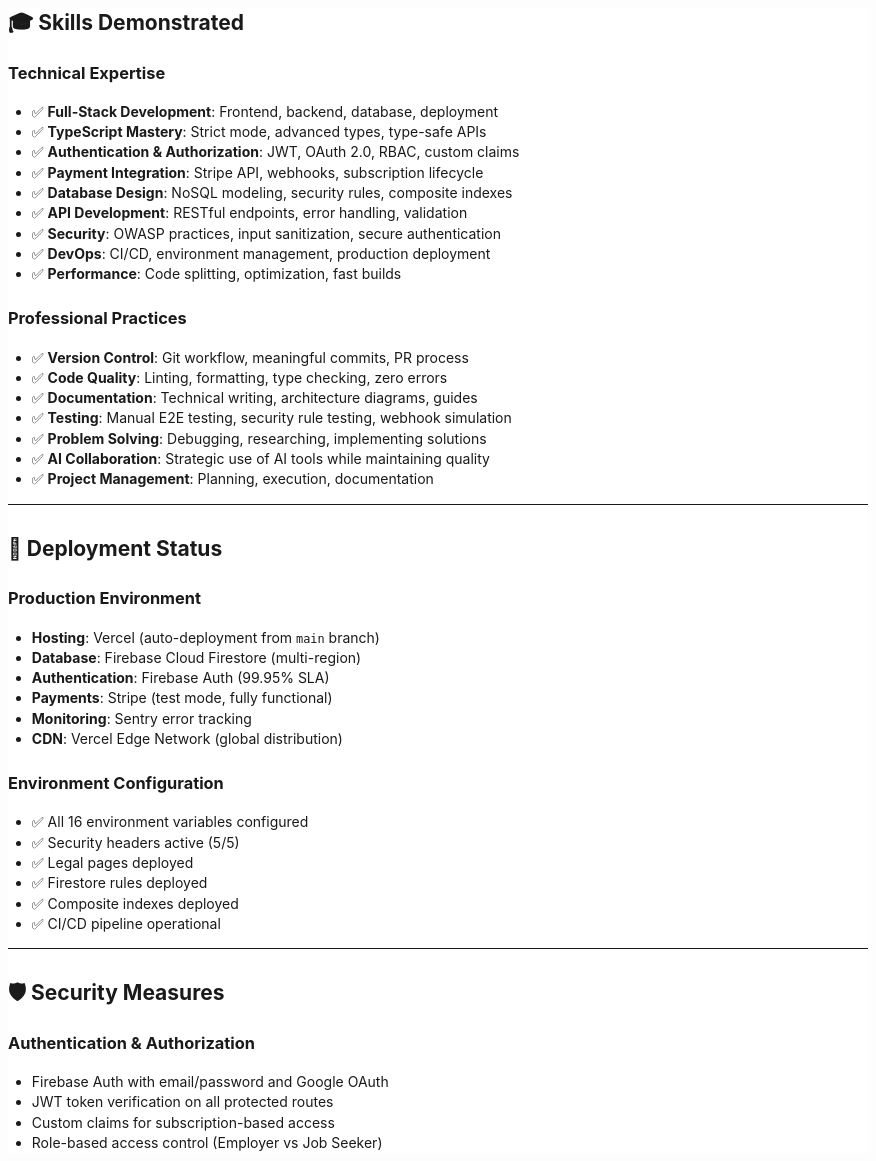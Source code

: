 
## 🎓 Skills Demonstrated

### Technical Expertise
- ✅ **Full-Stack Development**: Frontend, backend, database, deployment
- ✅ **TypeScript Mastery**: Strict mode, advanced types, type-safe APIs
- ✅ **Authentication & Authorization**: JWT, OAuth 2.0, RBAC, custom claims
- ✅ **Payment Integration**: Stripe API, webhooks, subscription lifecycle
- ✅ **Database Design**: NoSQL modeling, security rules, composite indexes
- ✅ **API Development**: RESTful endpoints, error handling, validation
- ✅ **Security**: OWASP practices, input sanitization, secure authentication
- ✅ **DevOps**: CI/CD, environment management, production deployment
- ✅ **Performance**: Code splitting, optimization, fast builds

### Professional Practices
- ✅ **Version Control**: Git workflow, meaningful commits, PR process
- ✅ **Code Quality**: Linting, formatting, type checking, zero errors
- ✅ **Documentation**: Technical writing, architecture diagrams, guides
- ✅ **Testing**: Manual E2E testing, security rule testing, webhook simulation
- ✅ **Problem Solving**: Debugging, researching, implementing solutions
- ✅ **AI Collaboration**: Strategic use of AI tools while maintaining quality
- ✅ **Project Management**: Planning, execution, documentation

---

## 🚀 Deployment Status

### Production Environment
- **Hosting**: Vercel (auto-deployment from `main` branch)
- **Database**: Firebase Cloud Firestore (multi-region)
- **Authentication**: Firebase Auth (99.95% SLA)
- **Payments**: Stripe (test mode, fully functional)
- **Monitoring**: Sentry error tracking
- **CDN**: Vercel Edge Network (global distribution)

### Environment Configuration
- ✅ All 16 environment variables configured
- ✅ Security headers active (5/5)
- ✅ Legal pages deployed
- ✅ Firestore rules deployed
- ✅ Composite indexes deployed
- ✅ CI/CD pipeline operational

---

## 🛡️ Security Measures

### Authentication & Authorization
- Firebase Auth with email/password and Google OAuth
- JWT token verification on all protected routes
- Custom claims for subscription-based access
- Role-based access control (Employer vs Job Seeker)
